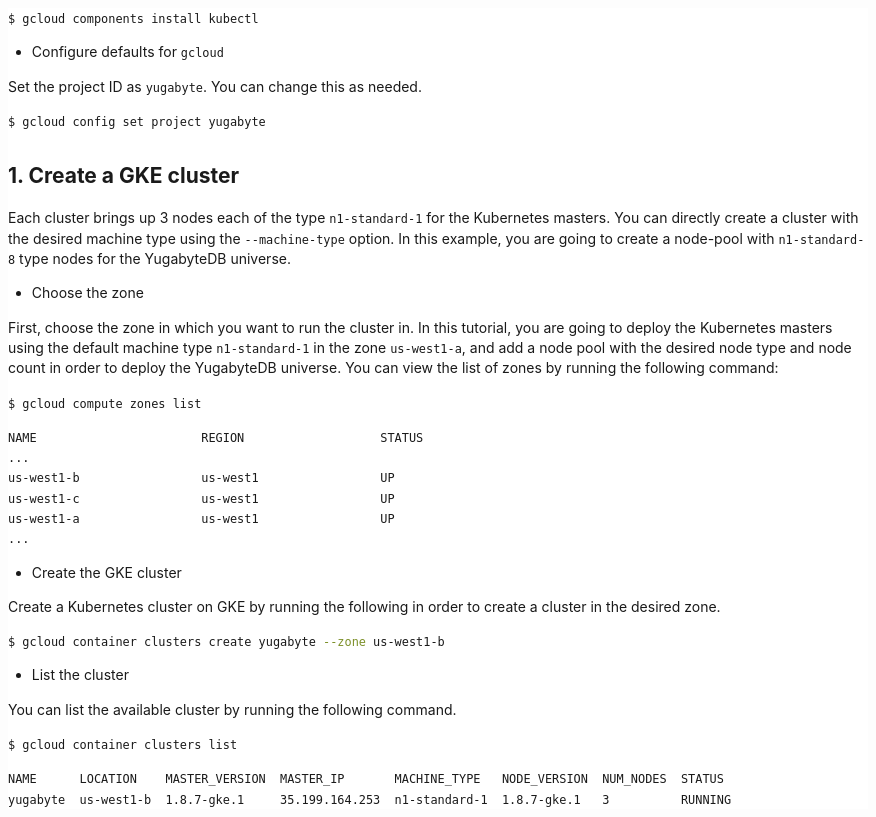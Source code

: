 ```sh
$ gcloud components install kubectl
```

- Configure defaults for `gcloud`

Set the project ID as `yugabyte`. You can change this as needed.

```sh
$ gcloud config set project yugabyte
```

## 1. Create a GKE cluster

Each cluster brings up 3 nodes each of the type `n1-standard-1` for the Kubernetes masters. You can directly create a cluster with the desired machine type using the `--machine-type` option. In this example, you are going to create a node-pool with `n1-standard-8` type nodes for the YugabyteDB universe.

- Choose the zone

First, choose the zone in which you want to run the cluster in. In this tutorial, you are going to deploy the Kubernetes masters using the default machine type `n1-standard-1` in the zone `us-west1-a`, and add a node pool with the desired node type and node count in order to deploy the YugabyteDB universe. You can view the list of zones by running the following command:

```sh
$ gcloud compute zones list
```

```sh
NAME                       REGION                   STATUS
...
us-west1-b                 us-west1                 UP
us-west1-c                 us-west1                 UP
us-west1-a                 us-west1                 UP
...
```

- Create the GKE cluster

Create a Kubernetes cluster on GKE by running the following in order to create a cluster in the desired zone.

```sh
$ gcloud container clusters create yugabyte --zone us-west1-b
```

- List the cluster

You can list the available cluster by running the following command.

```sh
$ gcloud container clusters list
```

```sh
NAME      LOCATION    MASTER_VERSION  MASTER_IP       MACHINE_TYPE   NODE_VERSION  NUM_NODES  STATUS
yugabyte  us-west1-b  1.8.7-gke.1     35.199.164.253  n1-standard-1  1.8.7-gke.1   3          RUNNING
```
